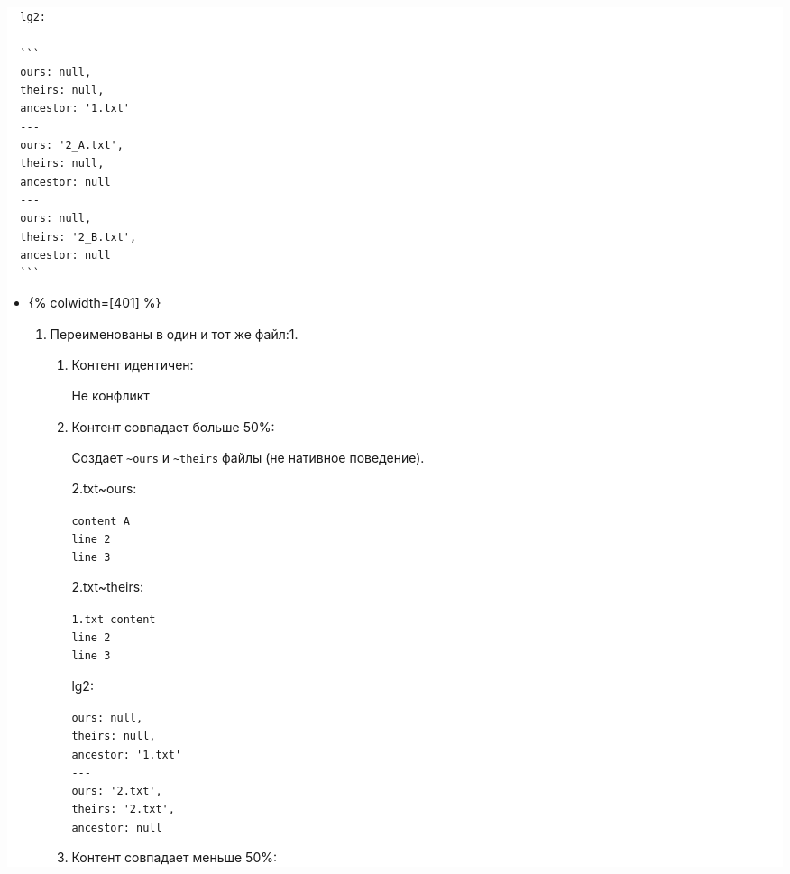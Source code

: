       lg2:

      ```
      ours: null,
      theirs: null,
      ancestor: '1.txt'
      ---
      ours: '2_A.txt',
      theirs: null,
      ancestor: null
      ---
      ours: null,
      theirs: '2_B.txt',
      ancestor: null
      ```

*  {% colwidth=[401] %}

   1. Переименованы в один и тот же файл:1.

      1. Контент идентичен:

         Не конфликт

      2. Контент совпадает больше 50%:

         Создает `~ours` и `~theirs` файлы (не нативное поведение).

         2\.txt\~ours:

         ```
         content A
         line 2
         line 3
         ```

         2\.txt\~theirs:

         ```
         1.txt content
         line 2
         line 3
         ```

         lg2:

         ```
         ours: null,
         theirs: null,
         ancestor: '1.txt'
         ---
         ours: '2.txt',
         theirs: '2.txt',
         ancestor: null
         ```

      3. Контент совпадает меньше 50%:
